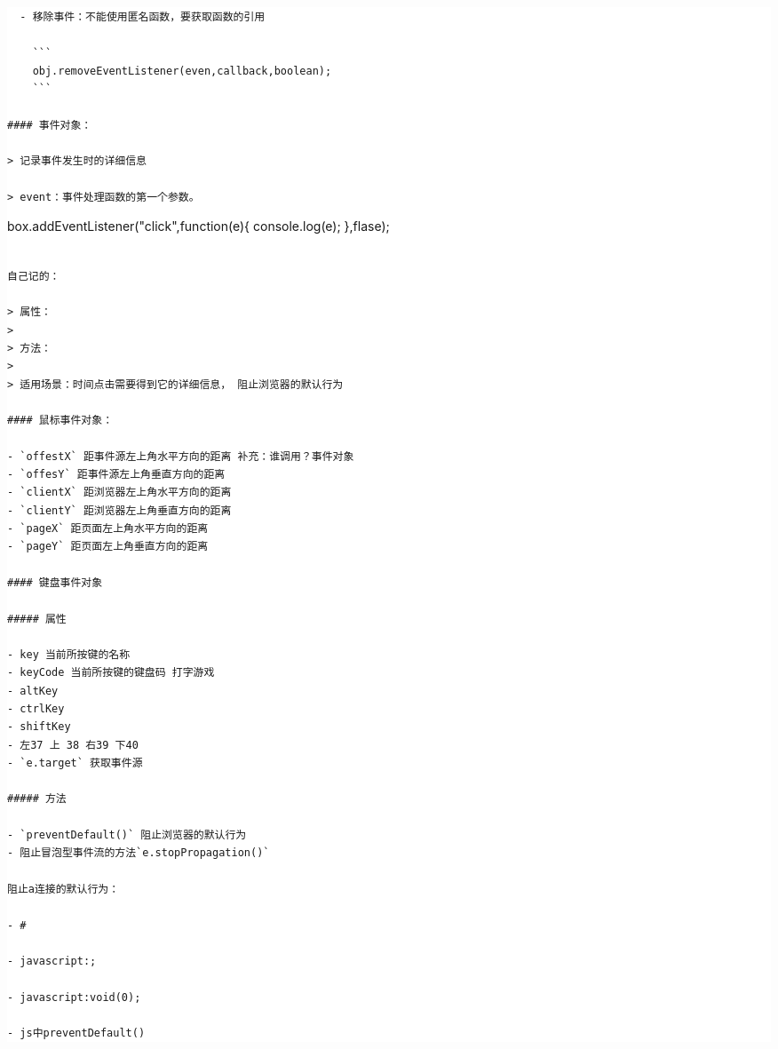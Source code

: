 ```
  - 移除事件：不能使用匿名函数，要获取函数的引用

    ```
    obj.removeEventListener(even,callback,boolean);
    ```

#### 事件对象：

> 记录事件发生时的详细信息

> event：事件处理函数的第一个参数。

```
box.addEventListener("click",function(e){
  console.log(e);
},flase);
```

自己记的：

> 属性：
>
> 方法：
>
> 适用场景：时间点击需要得到它的详细信息， 阻止浏览器的默认行为

#### 鼠标事件对象：

- `offestX` 距事件源左上角水平方向的距离 补充：谁调用？事件对象
- `offesY` 距事件源左上角垂直方向的距离
- `clientX` 距浏览器左上角水平方向的距离
- `clientY` 距浏览器左上角垂直方向的距离
- `pageX` 距页面左上角水平方向的距离
- `pageY` 距页面左上角垂直方向的距离

#### 键盘事件对象

##### 属性

- key 当前所按键的名称
- keyCode 当前所按键的键盘码 打字游戏
- altKey
- ctrlKey
- shiftKey
- 左37 上 38 右39 下40
- `e.target` 获取事件源

##### 方法

- `preventDefault()` 阻止浏览器的默认行为
- 阻止冒泡型事件流的方法`e.stopPropagation()`

阻止a连接的默认行为：

- # 

- javascript:;

- javascript:void(0);

- js中preventDefault()

```